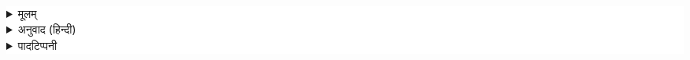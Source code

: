 <details><summary>मूलम्</summary></details>

<details><summary>अनुवाद (हिन्दी)</summary></details>

<details><summary>पादटिप्पनी</summary>

* श्रीमद‍्भागवतमें ये रासलीलाके पाँच अध्याय उसके पाँच प्राण माने जाते हैं। भगवान् श्रीकृष्णकी परम अन्तरंगलीला, निजस्वरूपभूता गोपिकाओं और ह्लादिनी शक्ति श्रीराधाजीके साथ होनेवाली भगवान‍्की दिव्यातिदिव्य क्रीडा, इन अध्यायोंमें कही गयी है। ‘रास’ शब्दका मूल रस है और रस स्वयं भगवान् श्रीकृष्ण ही हैं—‘रसो वै सः’। जिस दिव्य क्रीडामें एक ही रस अनेक रसोंके रूपमें होकर अनन्त-अनन्त रसका समास्वादन करे; एक रस ही रस-समूहके रूपमें प्रकट होकर स्वयं ही आस्वाद्य-आस्वादक, लीला, धाम और विभिन्न आलम्बन एवं उद्दीपनके रूपमें क्रीडा करे—उसका नाम रास है। भगवान‍्की यह दिव्य लीला भगवान‍्के दिव्य धाममें दिव्य रूपसे निरन्तर हुआ करती है। यह भगवान‍्की विशेष कृपासे प्रेमी साधकोंके हितार्थ कभी-कभी अपने दिव्य धामके साथ ही भूमण्डलपर भी अवतीर्ण हुआ करती है, जिसको देख-सुन एवं गाकर तथा स्मरण-चिन्तन करके अधिकारी पुरुष रसस्वरूप भगवान‍्की इस परम रसमयी लीलाका आनन्द ले सकें और स्वयं भी भगवान‍्की लीलामें सम्मिलित होकर अपनेको कृतकृत्य कर सकें। इस पंचाध्यायीमें वंशीध्वनि, गोपियोंके अभिसार, श्रीकृष्णके साथ उनकी बातचीत, रमण, श्रीराधाजीके साथ अन्तर्धान, पुनः प्राकट्य, गोपियोंके द्वारा दिये हुए वसनासनपर विराजना, गोपियोंके कूट प्रश्नका उत्तर, रासनृत्य, क्रीडा, जलकेलि और वनविहारका वर्णन है—जो मानवी भाषामें होनेपर भी वस्तुतः परम दिव्य है।  
समयके साथ ही मानव-मस्तिष्क भी पलटता रहता है। कभी अन्तर्दृष्टिकी प्रधानता हो जाती है और कभी बहिर्दृष्टिकी। आजका युग ही ऐसा है, जिसमें भगवान‍्की दिव्य-लीलाओंकी तो बात ही क्या, स्वयं भगवान‍्के अस्तित्वपर ही अविश्वास प्रकट किया जा रहा है। ऐसी स्थितिमें इस दिव्य लीलाका रहस्य न समझकर लोग तरह-तरहकी आशंका प्रकट करें, इसमें आश्चर्यकी कोई बात नहीं है। यह लीला अन्तर्दृष्टिसे और मुख्यतः भगवत्कृपासे ही समझमें आती है। जिन भाग्यवान् और भगवत्कृपाप्राप्त महात्माओंने इसका अनुभव किया है, वे धन्य हैं और उनकी चरण-धूलिके प्रतापसे ही त्रिलोकी धन्य है। उन्हींकी उक्तियोंका आश्रय लेकर यहाँ रासलीलाके सम्बन्धमें यत्किंचित् लिखनेकी धृष्टता की जाती है।  
यह बात पहले ही समझ लेनी चाहिये कि भगवान‍्का शरीर जीव-शरीरकी भाँति जड नहीं होता। जडकी सत्ता केवल जीवकी दृष्टिमें होती है, भगवान‍्की दृष्टिमें नहीं। यह देह है और यह देही है, इस प्रकारका भेदभाव केवल प्रकृतिके राज्यमें होता है। अप्राकृत लोकमें—जहाँकी प्रकृति भी चिन्मय है—सब कुछ चिन्मय ही होता है; वहाँ अचित् की प्रतीति तो केवल चिद्विलास अथवा भगवान‍्की लीलाकी सिद्धिके लिये होती है। इसलिये स्थूलतामें—या यों कहिये कि जडराज्यमें रहनेवाला मस्तिष्क जब भगवान‍्की अप्राकृत लीलाओंके सम्बन्धमें विचार करने लगता है, तब वह अपनी पूर्व वासनाओंके अनुसार जडराज्यकी धारणाओं, कल्पनाओं और क्रियाओंका ही आरोप उस दिव्य राज्यके विषयमें भी करता है, इसलिये दिव्य-लीलाके रहस्यको समझनेमें असमर्थ हो जाता है। यह रास वस्तुतः परम उज्ज्वल रसका एक दिव्य प्रकाश है। जड जगत‍्की बात तो दूर रही, ज्ञानरूप या विज्ञानरूप जगत‍्में भी यह प्रकट नहीं होता। अधिक क्या, साक्षात् चिन्मय तत्त्वमें भी इस परम दिव्य उज्ज्वल रसका लेशाभास नहीं देखा जाता। इस परम रसकी स्फूर्ति तो परम भावमयी श्रीकृष्णप्रेमस्वरूपा गोपीजनोंके मधुर हृदयमें ही होती है। इस रासलीलाके यथार्थस्वरूप और परम माधुर्यका आस्वाद उन्हींको मिलता है, दूसरे लोग तो इसकी कल्पना भी नहीं कर सकते।  
भगवान‍्के समान ही गोपियाँ भी परमरसमयी और सच्चिदानन्दमयी ही हैं। साधनाकी दृष्टिसे भी उन्होंने न केवल जड शरीरका ही त्याग कर दिया है, बल्कि सूक्ष्म शरीरसे प्राप्त होनेवाले स्वर्ग, कैवल्यसे अनुभव होनेवाले मोक्ष—और तो क्या, जडताकी दृष्टिका ही त्याग कर दिया है। उनकी दृष्टिमें केवल चिदानन्दस्वरूप श्रीकृष्ण हैं, उनके हृदयमें श्रीकृष्णको तृप्त करनेवाला प्रेमामृत है। उनकी इस अलौकिक स्थितिमें स्थूलशरीर, उसकी स्मृति और उसके सम्बन्धसे होनेवाले अंग-संगकी कल्पना किसी भी प्रकार नहीं की जा सकती। ऐसी कल्पना तो केवल देहात्मबुद्धिसे जकड़े हुए जीवोंकी ही होती है। जिन्होंने गोपियोंको पहचाना है, उन्होंने गोपियोंकी चरणधूलिका स्पर्श प्राप्त करके अपनी कृतकृत्यता चाही है। ब्रह्मा, शंकर, उद्धव और अर्जुनने गोपियोंकी उपासना करके भगवान‍्के चरणोंमें वैसे प्रेमका वरदान प्राप्त किया है या प्राप्त करनेकी अभिलाषा की है। उन गोपियोंके दिव्य भावको साधारण स्त्री-पुरुषके भाव-जैसा मानना गोपियोंके प्रति, भगवान‍्के प्रति और वास्तवमें सत्यके प्रति महान् अन्याय एवं अपराध है। इस अपराधसे बचनेके लिये भगवान‍्की दिव्य लीलाओंपर विचार करते समय उनकी अप्राकृत दिव्यताका स्मरण रखना परमावश्यक है।  
भगवान‍्का चिदानन्दघन शरीर दिव्य है। वह अजन्मा और अविनाशी है, हानोपादानरहित है। वह नित्य सनातन शुद्ध भगवत्स्वरूप ही है। इसी प्रकार गोपियाँ दिव्य जगत‍्की भगवान‍्की स्वरूपभूता अन्तरंग शक्तियाँ हैं। इन दोनोंका सम्बन्ध भी दिव्य ही है। यह उच्चतम भावराज्यकी लीला स्थूल शरीर और स्थूल मनसे परे है। आवरण-भंगके अनन्तर अर्थात् चीरहरण करके जब भगवान् स्वीकृति देते हैं, तब इसमें प्रवेश होता है।  